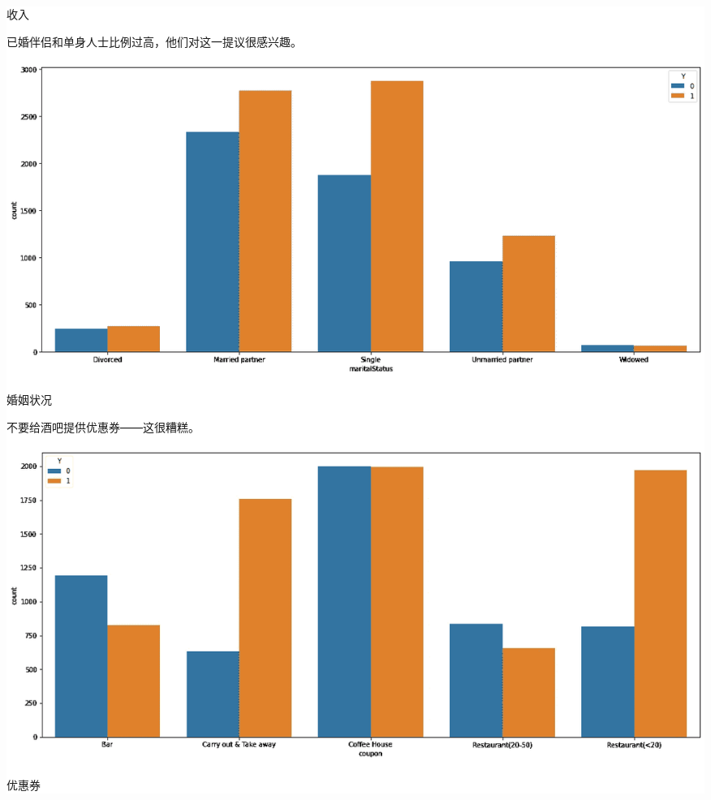 收入

已婚伴侣和单身人士比例过高，他们对这一提议很感兴趣。

![](img/29647bc6f73bd6823bbb8c8871a40d0b.png)

婚姻状况

不要给酒吧提供优惠券——这很糟糕。

![](img/aff04716e7b8a283e3f26a7f44c5c3ca.png)

优惠券

